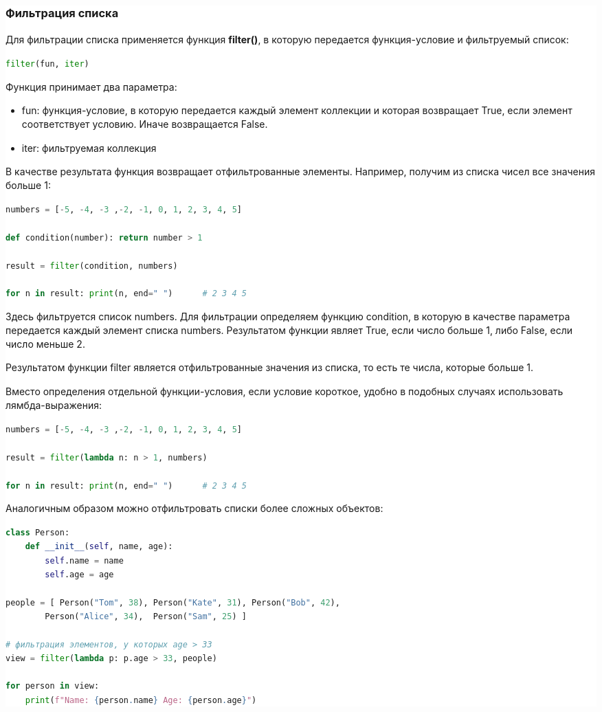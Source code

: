 ### Фильтрация списка

Для фильтрации списка применяется функция **filter()**, в которую передается функция-условие и фильтруемый список:

```python
filter(fun, iter)
```

Функция принимает два параметра:

- fun: функция-условие, в которую передается каждый элемент коллекции и которая возвращает True, если элемент соответствует условию. Иначе возвращается False.

- iter: фильтруемая коллекция

В качестве результата функция возвращает отфильтрованные элементы. Например, получим из списка чисел все значения больше 1:

```python
numbers = [-5, -4, -3 ,-2, -1, 0, 1, 2, 3, 4, 5]
 
def condition(number): return number > 1
 
result = filter(condition, numbers)
 
for n in result: print(n, end=" ")      # 2 3 4 5
```

Здесь фильтруется список numbers. Для фильтрации определяем функцию condition, в которую в качестве параметра передается каждый элемент списка numbers. Результатом функции являет True, если число больше 1, либо False, если число меньше 2.

Результатом функции filter является отфильтрованные значения из списка, то есть те числа, которые больше 1.

Вместо определения отдельной функции-условия, если условие короткое, удобно в подобных случаях использовать лямбда-выражения:

```python
numbers = [-5, -4, -3 ,-2, -1, 0, 1, 2, 3, 4, 5]
 
result = filter(lambda n: n > 1, numbers)
 
for n in result: print(n, end=" ")      # 2 3 4 5
```

Аналогичным образом можно отфильтровать списки более сложных объектов:

```python
class Person:
    def __init__(self, name, age):
        self.name = name
        self.age = age 
         
people = [ Person("Tom", 38), Person("Kate", 31), Person("Bob", 42), 
        Person("Alice", 34),  Person("Sam", 25) ]
 
# фильтрация элементов, у которых age > 33
view = filter(lambda p: p.age > 33, people)
  
for person in view:
    print(f"Name: {person.name} Age: {person.age}")
```

